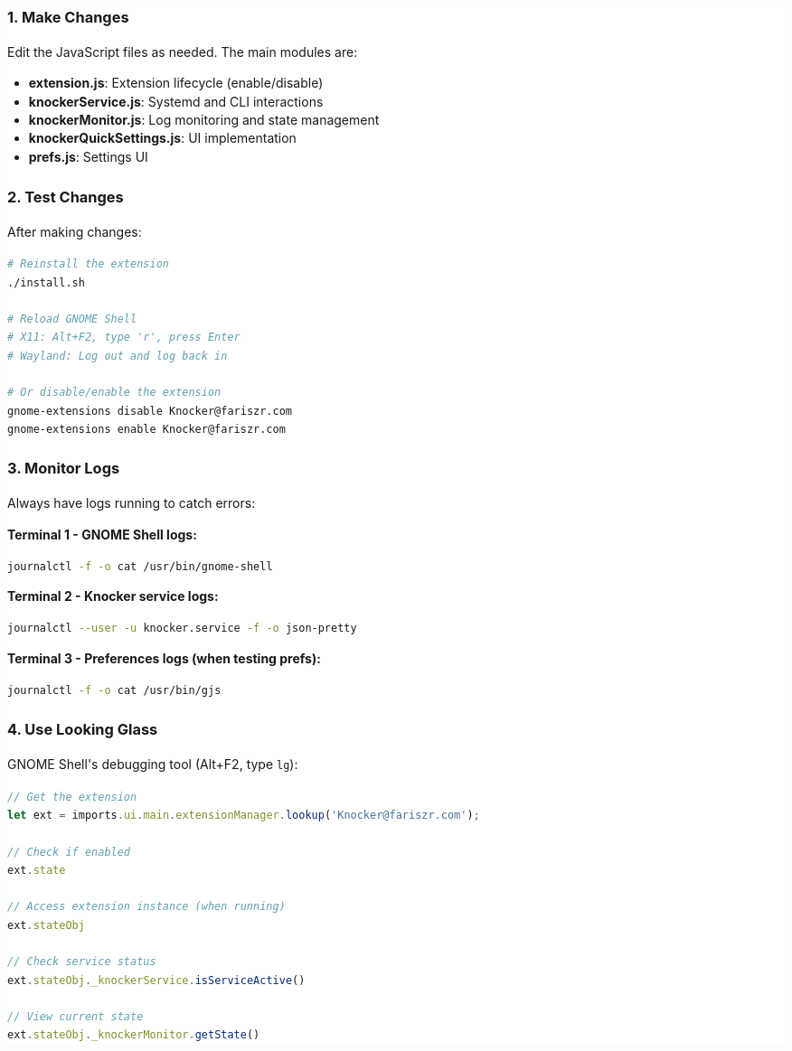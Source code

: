 ### 1. Make Changes

Edit the JavaScript files as needed. The main modules are:

- **extension.js**: Extension lifecycle (enable/disable)
- **knockerService.js**: Systemd and CLI interactions
- **knockerMonitor.js**: Log monitoring and state management
- **knockerQuickSettings.js**: UI implementation
- **prefs.js**: Settings UI

### 2. Test Changes

After making changes:

```bash
# Reinstall the extension
./install.sh

# Reload GNOME Shell
# X11: Alt+F2, type 'r', press Enter
# Wayland: Log out and log back in

# Or disable/enable the extension
gnome-extensions disable Knocker@fariszr.com
gnome-extensions enable Knocker@fariszr.com
```

### 3. Monitor Logs

Always have logs running to catch errors:

**Terminal 1 - GNOME Shell logs:**
```bash
journalctl -f -o cat /usr/bin/gnome-shell
```

**Terminal 2 - Knocker service logs:**
```bash
journalctl --user -u knocker.service -f -o json-pretty
```

**Terminal 3 - Preferences logs (when testing prefs):**
```bash
journalctl -f -o cat /usr/bin/gjs
```

### 4. Use Looking Glass

GNOME Shell's debugging tool (Alt+F2, type `lg`):

```javascript
// Get the extension
let ext = imports.ui.main.extensionManager.lookup('Knocker@fariszr.com');

// Check if enabled
ext.state

// Access extension instance (when running)
ext.stateObj

// Check service status
ext.stateObj._knockerService.isServiceActive()

// View current state
ext.stateObj._knockerMonitor.getState()
```
